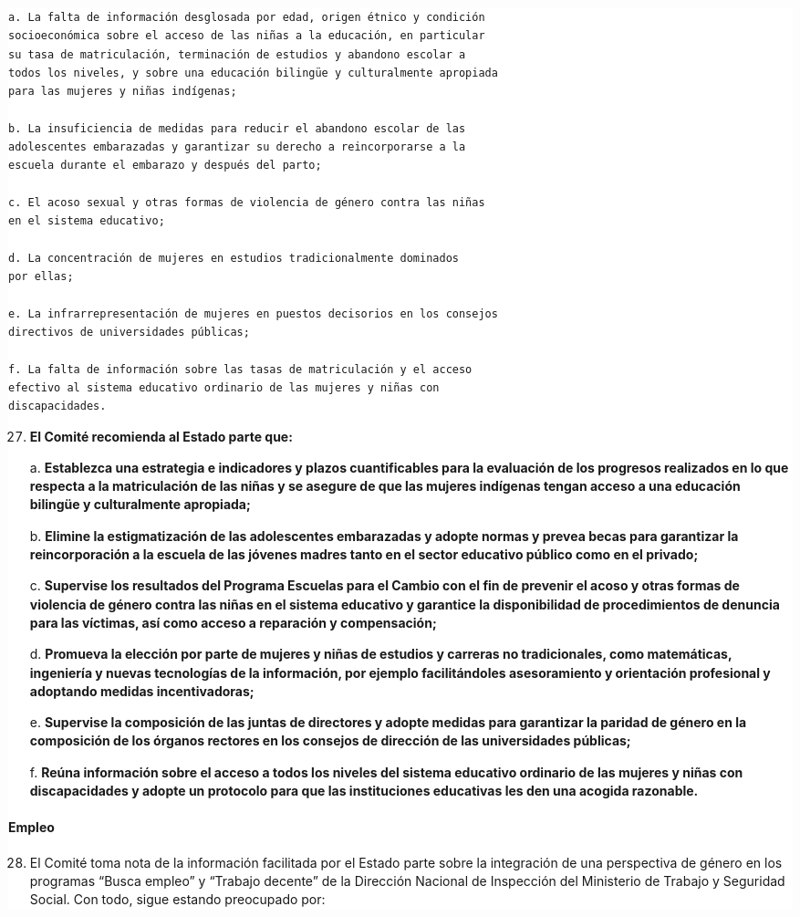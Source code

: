     a. La falta de información desglosada por edad, origen étnico y condición
    socioeconómica sobre el acceso de las niñas a la educación, en particular
    su tasa de matriculación, terminación de estudios y abandono escolar a
    todos los niveles, y sobre una educación bilingüe y culturalmente apropiada
    para las mujeres y niñas indígenas;

    b. La insuficiencia de medidas para reducir el abandono escolar de las
    adolescentes embarazadas y garantizar su derecho a reincorporarse a la
    escuela durante el embarazo y después del parto;

    c. El acoso sexual y otras formas de violencia de género contra las niñas
    en el sistema educativo;

    d. La concentración de mujeres en estudios tradicionalmente dominados
    por ellas;

    e. La infrarrepresentación de mujeres en puestos decisorios en los consejos
    directivos de universidades públicas;

    f. La falta de información sobre las tasas de matriculación y el acceso
    efectivo al sistema educativo ordinario de las mujeres y niñas con
    discapacidades.

27. **El Comité recomienda al Estado parte que:**

    a. **Establezca una estrategia e indicadores y plazos cuantificables para la
    evaluación de los progresos realizados en lo que respecta a la
    matriculación de las niñas y se asegure de que las mujeres indígenas tengan
    acceso a una educación bilingüe y culturalmente apropiada;**

    b. **Elimine la estigmatización de las adolescentes embarazadas y adopte
    normas y prevea becas para garantizar la reincorporación a la escuela de
    las jóvenes madres tanto en el sector educativo público como en el privado;**

    c. **Supervise los resultados del Programa Escuelas para el Cambio con el fin
    de prevenir el acoso y otras formas de violencia de género contra las niñas
    en el sistema educativo y garantice la disponibilidad de procedimientos de
    denuncia para las víctimas, así como acceso a reparación y compensación;**

    d. **Promueva la elección por parte de mujeres y niñas de estudios y carreras
    no tradicionales, como matemáticas, ingeniería y nuevas tecnologías de la
    información, por ejemplo facilitándoles asesoramiento y orientación
    profesional y adoptando medidas incentivadoras;**

    e. **Supervise la composición de las juntas de directores y adopte medidas
    para garantizar la paridad de género en la composición de los órganos
    rectores en los consejos de dirección de las universidades públicas;**

    f. **Reúna información sobre el acceso a todos los niveles del sistema
    educativo ordinario de las mujeres y niñas con discapacidades y adopte un
    protocolo para que las instituciones educativas les den una acogida
    razonable.**

#### Empleo

28. El Comité toma nota de la información facilitada por el Estado parte
sobre la integración de una perspectiva de género en los programas “Busca
empleo” y “Trabajo decente” de la Dirección Nacional de Inspección del
Ministerio de Trabajo y Seguridad Social. Con todo, sigue estando
preocupado por:
